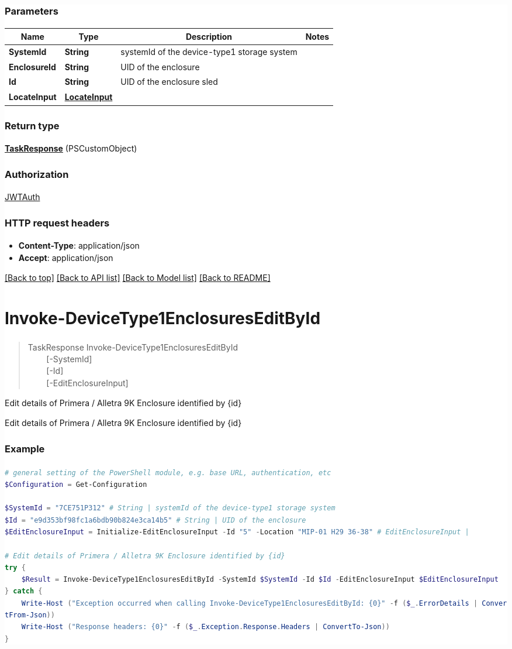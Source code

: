### Parameters

Name | Type | Description  | Notes
------------- | ------------- | ------------- | -------------
 **SystemId** | **String**| systemId of the device-type1 storage system | 
 **EnclosureId** | **String**| UID of the enclosure | 
 **Id** | **String**| UID of the enclosure sled | 
 **LocateInput** | [**LocateInput**](LocateInput.md)|  | 

### Return type

[**TaskResponse**](TaskResponse.md) (PSCustomObject)

### Authorization

[JWTAuth](../README.md#JWTAuth)

### HTTP request headers

 - **Content-Type**: application/json
 - **Accept**: application/json

[[Back to top]](#) [[Back to API list]](../README.md#documentation-for-api-endpoints) [[Back to Model list]](../README.md#documentation-for-models) [[Back to README]](../README.md)

<a id="Invoke-DeviceType1EnclosuresEditById"></a>
# **Invoke-DeviceType1EnclosuresEditById**
> TaskResponse Invoke-DeviceType1EnclosuresEditById<br>
> &nbsp;&nbsp;&nbsp;&nbsp;&nbsp;&nbsp;&nbsp;&nbsp;[-SystemId] <String><br>
> &nbsp;&nbsp;&nbsp;&nbsp;&nbsp;&nbsp;&nbsp;&nbsp;[-Id] <String><br>
> &nbsp;&nbsp;&nbsp;&nbsp;&nbsp;&nbsp;&nbsp;&nbsp;[-EditEnclosureInput] <PSCustomObject><br>

Edit details of Primera / Alletra 9K Enclosure identified by {id}

Edit details of Primera / Alletra 9K Enclosure identified by {id}

### Example
```powershell
# general setting of the PowerShell module, e.g. base URL, authentication, etc
$Configuration = Get-Configuration

$SystemId = "7CE751P312" # String | systemId of the device-type1 storage system
$Id = "e9d353bf98fc1a6bdb90b824e3ca14b5" # String | UID of the enclosure
$EditEnclosureInput = Initialize-EditEnclosureInput -Id "5" -Location "MIP-01 H29 36-38" # EditEnclosureInput | 

# Edit details of Primera / Alletra 9K Enclosure identified by {id}
try {
    $Result = Invoke-DeviceType1EnclosuresEditById -SystemId $SystemId -Id $Id -EditEnclosureInput $EditEnclosureInput
} catch {
    Write-Host ("Exception occurred when calling Invoke-DeviceType1EnclosuresEditById: {0}" -f ($_.ErrorDetails | ConvertFrom-Json))
    Write-Host ("Response headers: {0}" -f ($_.Exception.Response.Headers | ConvertTo-Json))
}
```
